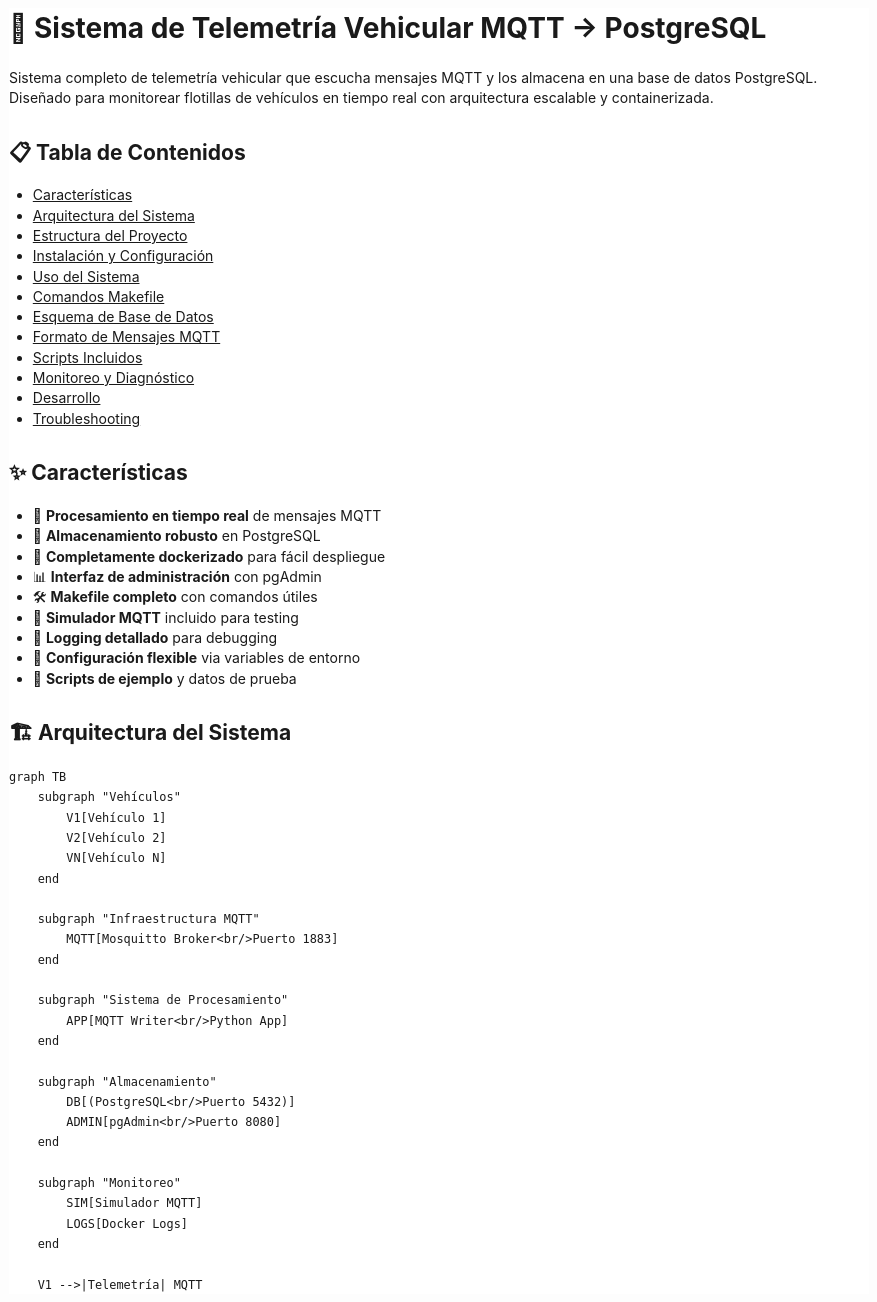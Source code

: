 # 🚗 Sistema de Telemetría Vehicular MQTT → PostgreSQL

Sistema completo de telemetría vehicular que escucha mensajes MQTT y los almacena en una base de datos PostgreSQL. Diseñado para monitorear flotillas de vehículos en tiempo real con arquitectura escalable y containerizada.

## 📋 Tabla de Contenidos

- [Características](#-características)
- [Arquitectura del Sistema](#-arquitectura-del-sistema)
- [Estructura del Proyecto](#-estructura-del-proyecto)
- [Instalación y Configuración](#-instalación-y-configuración)
- [Uso del Sistema](#-uso-del-sistema)
- [Comandos Makefile](#-comandos-makefile)
- [Esquema de Base de Datos](#-esquema-de-base-de-datos)
- [Formato de Mensajes MQTT](#-formato-de-mensajes-mqtt)
- [Scripts Incluidos](#-scripts-incluidos)
- [Monitoreo y Diagnóstico](#-monitoreo-y-diagnóstico)
- [Desarrollo](#-desarrollo)
- [Troubleshooting](#-troubleshooting)

## ✨ Características

- 🔄 **Procesamiento en tiempo real** de mensajes MQTT
- 🐘 **Almacenamiento robusto** en PostgreSQL
- 🐳 **Completamente dockerizado** para fácil despliegue
- 📊 **Interfaz de administración** con pgAdmin
- 🛠️ **Makefile completo** con comandos útiles
- 🧪 **Simulador MQTT** incluido para testing
- 📝 **Logging detallado** para debugging
- 🔧 **Configuración flexible** via variables de entorno
- 🎯 **Scripts de ejemplo** y datos de prueba

## 🏗️ Arquitectura del Sistema

```mermaid
graph TB
    subgraph "Vehículos"
        V1[Vehículo 1]
        V2[Vehículo 2]
        VN[Vehículo N]
    end
    
    subgraph "Infraestructura MQTT"
        MQTT[Mosquitto Broker<br/>Puerto 1883]
    end
    
    subgraph "Sistema de Procesamiento"
        APP[MQTT Writer<br/>Python App]
    end
    
    subgraph "Almacenamiento"
        DB[(PostgreSQL<br/>Puerto 5432)]
        ADMIN[pgAdmin<br/>Puerto 8080]
    end
    
    subgraph "Monitoreo"
        SIM[Simulador MQTT]
        LOGS[Docker Logs]
    end
    
    V1 -->|Telemetría| MQTT
```